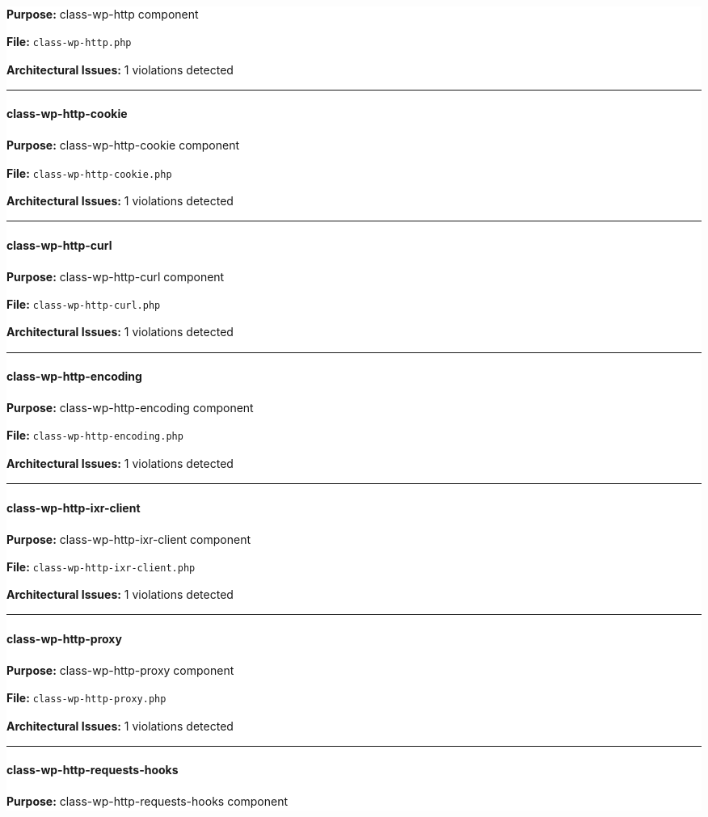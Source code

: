 **Purpose:** class-wp-http component

**File:** `class-wp-http.php`

**Architectural Issues:** 1 violations detected

---

#### class-wp-http-cookie

**Purpose:** class-wp-http-cookie component

**File:** `class-wp-http-cookie.php`

**Architectural Issues:** 1 violations detected

---

#### class-wp-http-curl

**Purpose:** class-wp-http-curl component

**File:** `class-wp-http-curl.php`

**Architectural Issues:** 1 violations detected

---

#### class-wp-http-encoding

**Purpose:** class-wp-http-encoding component

**File:** `class-wp-http-encoding.php`

**Architectural Issues:** 1 violations detected

---

#### class-wp-http-ixr-client

**Purpose:** class-wp-http-ixr-client component

**File:** `class-wp-http-ixr-client.php`

**Architectural Issues:** 1 violations detected

---

#### class-wp-http-proxy

**Purpose:** class-wp-http-proxy component

**File:** `class-wp-http-proxy.php`

**Architectural Issues:** 1 violations detected

---

#### class-wp-http-requests-hooks

**Purpose:** class-wp-http-requests-hooks component
